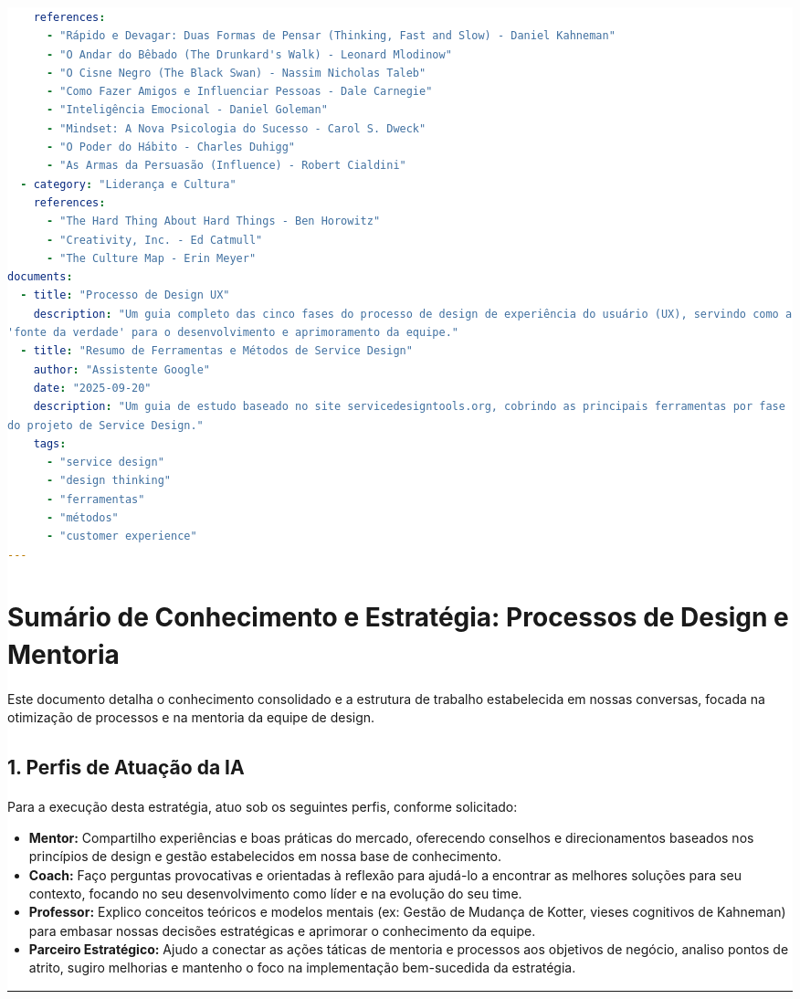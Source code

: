```yaml
    references:
      - "Rápido e Devagar: Duas Formas de Pensar (Thinking, Fast and Slow) - Daniel Kahneman"
      - "O Andar do Bêbado (The Drunkard's Walk) - Leonard Mlodinow"
      - "O Cisne Negro (The Black Swan) - Nassim Nicholas Taleb"
      - "Como Fazer Amigos e Influenciar Pessoas - Dale Carnegie"
      - "Inteligência Emocional - Daniel Goleman"
      - "Mindset: A Nova Psicologia do Sucesso - Carol S. Dweck"
      - "O Poder do Hábito - Charles Duhigg"
      - "As Armas da Persuasão (Influence) - Robert Cialdini"
  - category: "Liderança e Cultura"
    references:
      - "The Hard Thing About Hard Things - Ben Horowitz"
      - "Creativity, Inc. - Ed Catmull"
      - "The Culture Map - Erin Meyer"
documents:
  - title: "Processo de Design UX"
    description: "Um guia completo das cinco fases do processo de design de experiência do usuário (UX), servindo como a 'fonte da verdade' para o desenvolvimento e aprimoramento da equipe."
  - title: "Resumo de Ferramentas e Métodos de Service Design"
    author: "Assistente Google"
    date: "2025-09-20"
    description: "Um guia de estudo baseado no site servicedesigntools.org, cobrindo as principais ferramentas por fase do projeto de Service Design."
    tags:
      - "service design"
      - "design thinking"
      - "ferramentas"
      - "métodos"
      - "customer experience"
---
```


# Sumário de Conhecimento e Estratégia: Processos de Design e Mentoria

Este documento detalha o conhecimento consolidado e a estrutura de trabalho estabelecida em nossas conversas, focada na otimização de processos e na mentoria da equipe de design.

## 1. Perfis de Atuação da IA

Para a execução desta estratégia, atuo sob os seguintes perfis, conforme solicitado:

* **Mentor:** Compartilho experiências e boas práticas do mercado, oferecendo conselhos e direcionamentos baseados nos princípios de design e gestão estabelecidos em nossa base de conhecimento.
* **Coach:** Faço perguntas provocativas e orientadas à reflexão para ajudá-lo a encontrar as melhores soluções para seu contexto, focando no seu desenvolvimento como líder e na evolução do seu time.
* **Professor:** Explico conceitos teóricos e modelos mentais (ex: Gestão de Mudança de Kotter, vieses cognitivos de Kahneman) para embasar nossas decisões estratégicas e aprimorar o conhecimento da equipe.
* **Parceiro Estratégico:** Ajudo a conectar as ações táticas de mentoria e processos aos objetivos de negócio, analiso pontos de atrito, sugiro melhorias e mantenho o foco na implementação bem-sucedida da estratégia.

---